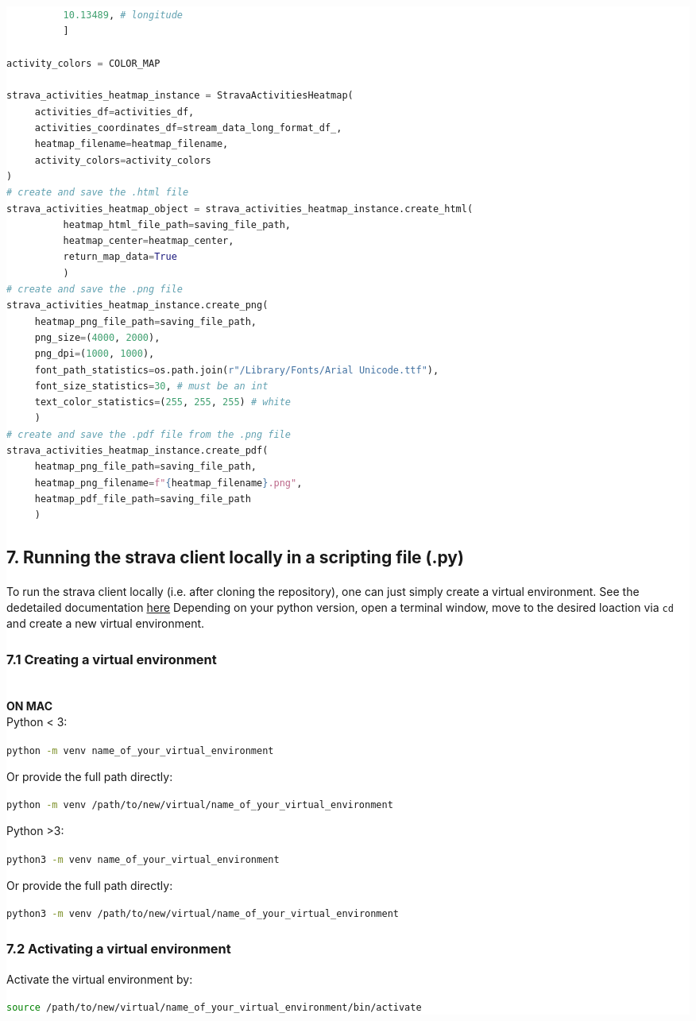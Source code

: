 ```python
          10.13489, # longitude
          ]

activity_colors = COLOR_MAP

strava_activities_heatmap_instance = StravaActivitiesHeatmap(
     activities_df=activities_df,
     activities_coordinates_df=stream_data_long_format_df_,
     heatmap_filename=heatmap_filename,
     activity_colors=activity_colors
)
# create and save the .html file
strava_activities_heatmap_object = strava_activities_heatmap_instance.create_html(
          heatmap_html_file_path=saving_file_path,
          heatmap_center=heatmap_center,
          return_map_data=True
          )
# create and save the .png file
strava_activities_heatmap_instance.create_png(
     heatmap_png_file_path=saving_file_path,
     png_size=(4000, 2000),
     png_dpi=(1000, 1000),
     font_path_statistics=os.path.join(r"/Library/Fonts/Arial Unicode.ttf"),
     font_size_statistics=30, # must be an int
     text_color_statistics=(255, 255, 255) # white
     )
# create and save the .pdf file from the .png file
strava_activities_heatmap_instance.create_pdf(
     heatmap_png_file_path=saving_file_path,
     heatmap_png_filename=f"{heatmap_filename}.png",
     heatmap_pdf_file_path=saving_file_path
     )
```

## 7. Running the strava client locally in a scripting file (.py)
To run the strava client locally (i.e. after cloning the repository), one can just simply create a virtual environment. See the dedetailed documentation [here](https://docs.python.org/3/library/venv.html)
Depending on your python version, open a terminal window, move to the desired loaction via `cd` and create a new virtual environment.
### 7.1 Creating a virtual environment 
<br><strong>ON MAC</strong></br>
Python < 3:
```zsh
python -m venv name_of_your_virtual_environment
```
Or provide the full path directly:
```zsh
python -m venv /path/to/new/virtual/name_of_your_virtual_environment
```
Python >3:
```zsh
python3 -m venv name_of_your_virtual_environment
```
Or provide the full path directly:
```zsh
python3 -m venv /path/to/new/virtual/name_of_your_virtual_environment
```
### 7.2 Activating a virtual environment
Activate the virtual environment by:
```zsh
source /path/to/new/virtual/name_of_your_virtual_environment/bin/activate
```